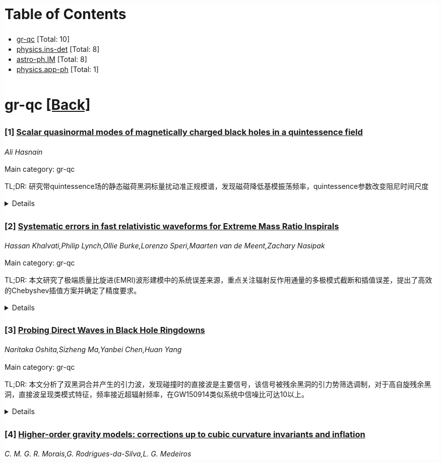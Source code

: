 <div id=toc></div>

# Table of Contents

- [gr-qc](#gr-qc) [Total: 10]
- [physics.ins-det](#physics.ins-det) [Total: 8]
- [astro-ph.IM](#astro-ph.IM) [Total: 8]
- [physics.app-ph](#physics.app-ph) [Total: 1]


<div id='gr-qc'></div>

# gr-qc [[Back]](#toc)

### [1] [Scalar quasinormal modes of magnetically charged black holes in a quintessence field](https://arxiv.org/abs/2509.08845)
*Ali Hasnain*

Main category: gr-qc

TL;DR: 研究带quintessence场的静态磁荷黑洞标量扰动准正规模谱，发现磁荷降低基模振荡频率，quintessence参数改变阻尼时间尺度


<details><summary>Details</summary></details>


### [2] [Systematic errors in fast relativistic waveforms for Extreme Mass Ratio Inspirals](https://arxiv.org/abs/2509.08875)
*Hassan Khalvati,Philip Lynch,Ollie Burke,Lorenzo Speri,Maarten van de Meent,Zachary Nasipak*

Main category: gr-qc

TL;DR: 本文研究了极端质量比旋进(EMRI)波形建模中的系统误差来源，重点关注辐射反作用通量的多极模式截断和插值误差，提出了高效的Chebyshev插值方案并确定了精度要求。


<details><summary>Details</summary></details>


### [3] [Probing Direct Waves in Black Hole Ringdowns](https://arxiv.org/abs/2509.09165)
*Naritaka Oshita,Sizheng Ma,Yanbei Chen,Huan Yang*

Main category: gr-qc

TL;DR: 本文分析了双黑洞合并产生的引力波，发现碰撞时的直接波是主要信号，该信号被残余黑洞的引力势筛选调制，对于高自旋残余黑洞，直接波呈现类模式特征，频率接近超辐射频率，在GW150914类似系统中信噪比可达10以上。


<details><summary>Details</summary></details>


### [4] [Higher-order gravity models: corrections up to cubic curvature invariants and inflation](https://arxiv.org/abs/2509.09167)
*C. M. G. R. Morais,G. Rodrigues-da-Silva,L. G. Medeiros*

